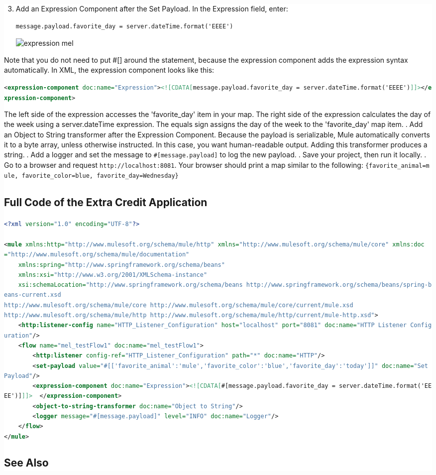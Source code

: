 3. Add an Expression Component after the Set Payload. In the Expression field, enter:

   `message.payload.favorite_day = server.dateTime.format('EEEE')`

   ![expression mel](https://docs.mulesoft.com/general/getting-started/_images/expression-mel.png)

Note that you do not need to put #[] around the statement, because the expression component adds the expression syntax automatically. In XML, the expression component looks like this:

```xml
<expression-component doc:name="Expression"><![CDATA[message.payload.favorite_day = server.dateTime.format('EEEE')]]></expression-component>
```

The left side of the expression accesses the 'favorite_day' item in your map. The right side of the expression calculates the day of the week using a server.dateTime expression. The equals sign assigns the day of the week to the 'favorite_day' map item. . Add an Object to String transformer after the Expression Component. Because the payload is serializable, Mule automatically converts it to a byte array, unless otherwise instructed. In this case, you want human-readable output. Adding this transformer produces a string. . Add a logger and set the message to `#[message.payload]` to log the new payload. . Save your project, then run it locally. . Go to a browser and request `http://localhost:8081`. Your browser should print a map similar to the following: `{favorite_animal=mule, favorite_color=blue, favorite_day=Wednesday}`

## Full Code of the Extra Credit Application

```xml
<?xml version="1.0" encoding="UTF-8"?>

<mule xmlns:http="http://www.mulesoft.org/schema/mule/http" xmlns="http://www.mulesoft.org/schema/mule/core" xmlns:doc="http://www.mulesoft.org/schema/mule/documentation"
	xmlns:spring="http://www.springframework.org/schema/beans"
	xmlns:xsi="http://www.w3.org/2001/XMLSchema-instance"
	xsi:schemaLocation="http://www.springframework.org/schema/beans http://www.springframework.org/schema/beans/spring-beans-current.xsd
http://www.mulesoft.org/schema/mule/core http://www.mulesoft.org/schema/mule/core/current/mule.xsd
http://www.mulesoft.org/schema/mule/http http://www.mulesoft.org/schema/mule/http/current/mule-http.xsd">
    <http:listener-config name="HTTP_Listener_Configuration" host="localhost" port="8081" doc:name="HTTP Listener Configuration"/>
    <flow name="mel_testFlow1" doc:name="mel_testFlow1">
        <http:listener config-ref="HTTP_Listener_Configuration" path="*" doc:name="HTTP"/>
        <set-payload value="#[['favorite_animal':'mule','favorite_color':'blue','favorite_day':'today']]" doc:name="Set Payload"/>
        <expression-component doc:name="Expression"><![CDATA[#[message.payload.favorite_day = server.dateTime.format('EEEE')]]]>  </expression-component>
        <object-to-string-transformer doc:name="Object to String"/>
        <logger message="#[message.payload]" level="INFO" doc:name="Logger"/>
    </flow>
</mule>
```

## See Also
